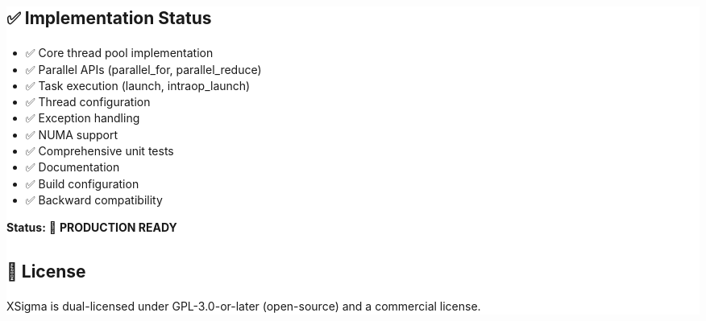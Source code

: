## ✅ Implementation Status

- ✅ Core thread pool implementation
- ✅ Parallel APIs (parallel_for, parallel_reduce)
- ✅ Task execution (launch, intraop_launch)
- ✅ Thread configuration
- ✅ Exception handling
- ✅ NUMA support
- ✅ Comprehensive unit tests
- ✅ Documentation
- ✅ Build configuration
- ✅ Backward compatibility

**Status:** 🚀 **PRODUCTION READY**

## 📄 License

XSigma is dual-licensed under GPL-3.0-or-later (open-source) and a commercial license.

